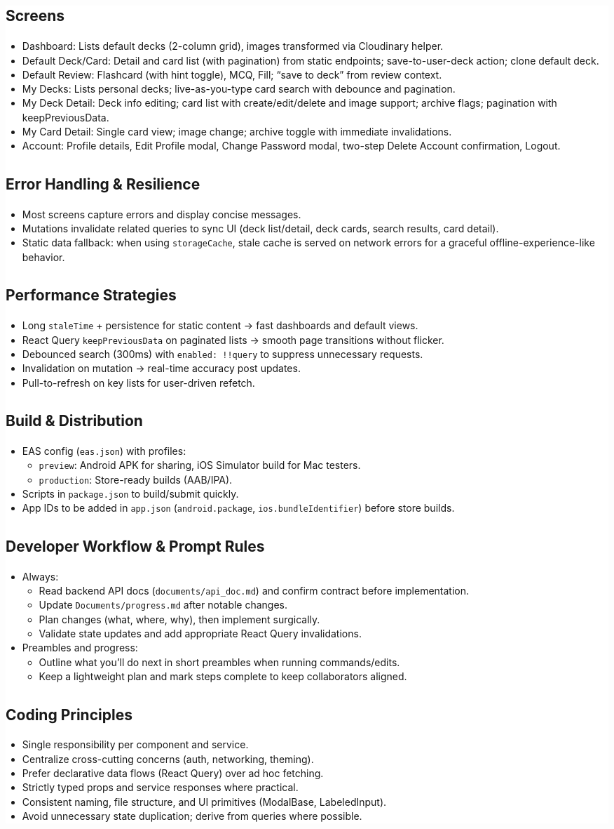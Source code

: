 ## Screens
- Dashboard: Lists default decks (2-column grid), images transformed via Cloudinary helper.
- Default Deck/Card: Detail and card list (with pagination) from static endpoints; save-to-user-deck action; clone default deck.
- Default Review: Flashcard (with hint toggle), MCQ, Fill; “save to deck” from review context.
- My Decks: Lists personal decks; live-as-you-type card search with debounce and pagination.
- My Deck Detail: Deck info editing; card list with create/edit/delete and image support; archive flags; pagination with keepPreviousData.
- My Card Detail: Single card view; image change; archive toggle with immediate invalidations.
- Account: Profile details, Edit Profile modal, Change Password modal, two-step Delete Account confirmation, Logout.

## Error Handling & Resilience
- Most screens capture errors and display concise messages.
- Mutations invalidate related queries to sync UI (deck list/detail, deck cards, search results, card detail).
- Static data fallback: when using `storageCache`, stale cache is served on network errors for a graceful offline-experience-like behavior.

## Performance Strategies
- Long `staleTime` + persistence for static content → fast dashboards and default views.
- React Query `keepPreviousData` on paginated lists → smooth page transitions without flicker.
- Debounced search (300ms) with `enabled: !!query` to suppress unnecessary requests.
- Invalidation on mutation → real-time accuracy post updates.
- Pull-to-refresh on key lists for user-driven refetch.

## Build & Distribution
- EAS config (`eas.json`) with profiles:
  - `preview`: Android APK for sharing, iOS Simulator build for Mac testers.
  - `production`: Store-ready builds (AAB/IPA).
- Scripts in `package.json` to build/submit quickly.
- App IDs to be added in `app.json` (`android.package`, `ios.bundleIdentifier`) before store builds.

## Developer Workflow & Prompt Rules
- Always:
  - Read backend API docs (`documents/api_doc.md`) and confirm contract before implementation.
  - Update `Documents/progress.md` after notable changes.
  - Plan changes (what, where, why), then implement surgically.
  - Validate state updates and add appropriate React Query invalidations.
- Preambles and progress:
  - Outline what you’ll do next in short preambles when running commands/edits.
  - Keep a lightweight plan and mark steps complete to keep collaborators aligned.

## Coding Principles
- Single responsibility per component and service.
- Centralize cross-cutting concerns (auth, networking, theming).
- Prefer declarative data flows (React Query) over ad hoc fetching.
- Strictly typed props and service responses where practical.
- Consistent naming, file structure, and UI primitives (ModalBase, LabeledInput).
- Avoid unnecessary state duplication; derive from queries where possible.
